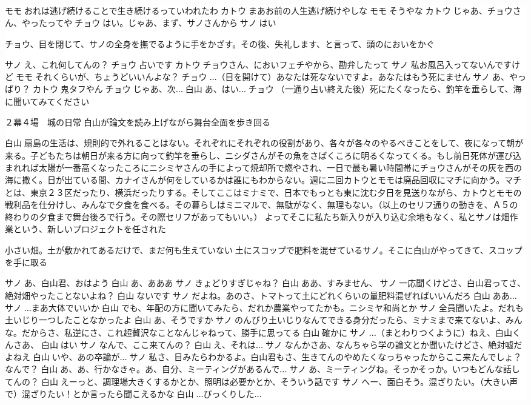 モモ	おれは逃げ続けることで生き続けるっていわれたわ
カトウ	まあお前の人生逃げ続けやしな
モモ	そうやな
カトウ	じゃあ、チョウさん、やったってや
チョウ	はい。じゃあ、まず、サノさんから
サノ	はい

チョウ、目を閉じて、サノの全身を撫でるように手をかざす。その後、失礼します、と言って、頭のにおいをかぐ

サノ	え、これ何してんの？
チョウ	占いです
カトウ	チョウさん、においフェチやから、勘弁したって
サノ	私お風呂入ってないんですけど
モモ	それくらいが、ちょうどいいんよな？
チョウ	…（目を開けて）あなたは死なないですよ。あなたはもう死にません
サノ	あ、やっぱり？
カトウ	鬼タフやん
チョウ	じゃあ、次…
白山	あ、はい…
チョウ	（一通り占い終えた後）死にたくなったら、釣竿を垂らして、海に聞いてみてください


２幕４場　城の日常
白山が論文を読み上げながら舞台全面を歩き回る

白山	扇島の生活は、規則的で外れることはない。それぞれにそれぞれの役割があり、各々が各々のやるべきことをして、夜になって朝が来る。子どもたちは朝日が来る方に向って釣竿を垂らし、ニシダさんがその魚をさばくころに明るくなってくる。もし前日死体が運び込まれれば太陽が一番高くなったころにニシミヤさんの手によって焼却所で燃やされ、一日で最も暑い時間帯にチョウさんがその灰を西の海に撒く。日が出ている間、カナイさんが何をしているかは誰にもわからない。週に二回カトウとモモは廃品回収にマチに向かう。マチとは、東京２３区だったり、横浜だったりする。そしてここはミナミで、日本でもっとも東に沈む夕日を見送りながら、カトウとモモの戦利品を仕分けし、みんなで夕食を食べる。その暮らしはミニマルで、無駄がなく、無理もない。（以上のセリフ通りの動きを、Ａ５の終わりの夕食まで舞台後ろで行う。その際セリフがあってもいい。）
よってそこに私たち新入りが入り込む余地もなく、私とサノは畑作業という、新しいプロジェクトを任された

小さい畑。土が敷かれてあるだけで、まだ何も生えていない
土にスコップで肥料を混ぜているサノ。そこに白山がやってきて、スコップを手に取る

サノ	あ、白山君、おはよう
白山	あ、あああ
サノ	きょどりすぎじゃね？
白山	ああ、すみません、
サノ	一応聞くけどさ、白山君ってさ、絶対畑やったことないよね？
白山	ないです
サノ	だよね。あのさ、トマトって土にどれくらいの量肥料混ぜればいいんだろ
白山	ああ…
サノ	…まあ大体でいいか
白山	でも、年配の方に聞いてみたら、だれか農業やってたかも。ニシミヤ和尚とか
サノ	全員聞いたよ。だれも土いじり一つしたことなかったよ
白山	あ、そうですか
サノ	のんびり土いじりなんてできる身分だったら、ミナミまで来てないよ、みんな。だからさ、私逆にさ、これ超贅沢なことなんじゃねって、勝手に思ってる
白山	確かに
サノ	…（まとわりつくように）ねえ、白山くんさあ、
白山	はい
サノ	なんで、ここ来てんの？
白山	え、それは…
サノ	なんかさあ、なんちゃら学の論文とか聞いたけどさ、絶対嘘だよねえ
白山	いや、あの卒論が…
サノ	私さ、目みたらわかるよ。白山君もさ、生きてんのやめたくなっちゃったからここ来たんでしょ？なんで？
白山	あ、あ、行かなきゃ。あ、自分、ミーティングがあるんで…
サノ	あ、ミーティングね。そっかそっか。いつもどんな話してんの？
白山	えーっと、調理場大きくするかとか、照明は必要かとか、そういう話です
サノ	へー、面白そう。混ざりたい。（大きい声で）混ざりたい！とか言ったら聞こえるかな
白山	…びっくりした…
